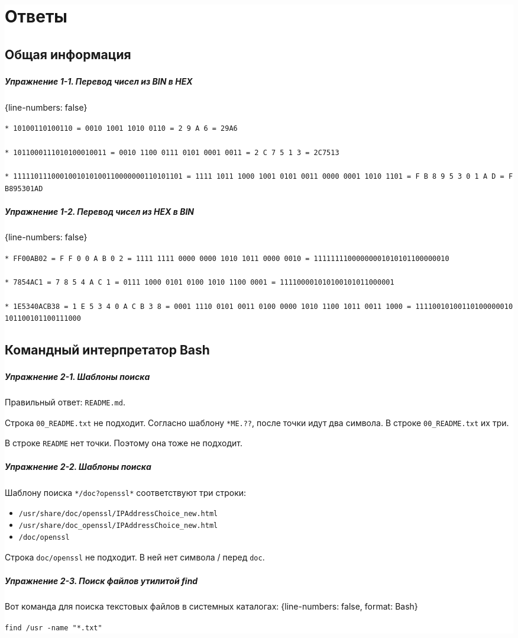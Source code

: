 # Ответы

## Общая информация

##### Упражнение 1-1. Перевод чисел из BIN в HEX

{line-numbers: false}
```
* 10100110100110 = 0010 1001 1010 0110 = 2 9 A 6 = 29A6

* 1011000111010100010011 = 0010 1100 0111 0101 0001 0011 = 2 C 7 5 1 3 = 2C7513

* 1111101110001001010100110000000110101101 = 1111 1011 1000 1001 0101 0011 0000 0001 1010 1101 = F B 8 9 5 3 0 1 A D = FB895301AD
```

##### Упражнение 1-2. Перевод чисел из HEX в BIN

{line-numbers: false}
```
* FF00AB02 = F F 0 0 A B 0 2 = 1111 1111 0000 0000 1010 1011 0000 0010 = 11111111000000001010101100000010

* 7854AC1 = 7 8 5 4 A C 1 = 0111 1000 0101 0100 1010 1100 0001 = 111100001010100101011000001

* 1E5340ACB38 = 1 E 5 3 4 0 A C B 3 8 = 0001 1110 0101 0011 0100 0000 1010 1100 1011 0011 1000 = 11110010100110100000010101100101100111000
```

## Командный интерпретатор Bash

##### Упражнение 2-1. Шаблоны поиска

Правильный ответ: `README.md`.

Строка `00_README.txt` не подходит. Согласно шаблону `*ME.??`, после точки идут два символа. В строке `00_README.txt` их три.

В строке `README` нет точки. Поэтому она тоже не подходит.

##### Упражнение 2-2. Шаблоны поиска

Шаблону поиска `*/doc?openssl*` соответствуют три строки:

* `/usr/share/doc/openssl/IPAddressChoice_new.html`
* `/usr/share/doc_openssl/IPAddressChoice_new.html`
* `/doc/openssl`

Строка `doc/openssl` не подходит. В ней нет символа / перед `doc`.

##### Упражнение 2-3. Поиск файлов утилитой find

Вот команда для поиска текстовых файлов в системных каталогах:
{line-numbers: false, format: Bash}
```
find /usr -name "*.txt"
```
